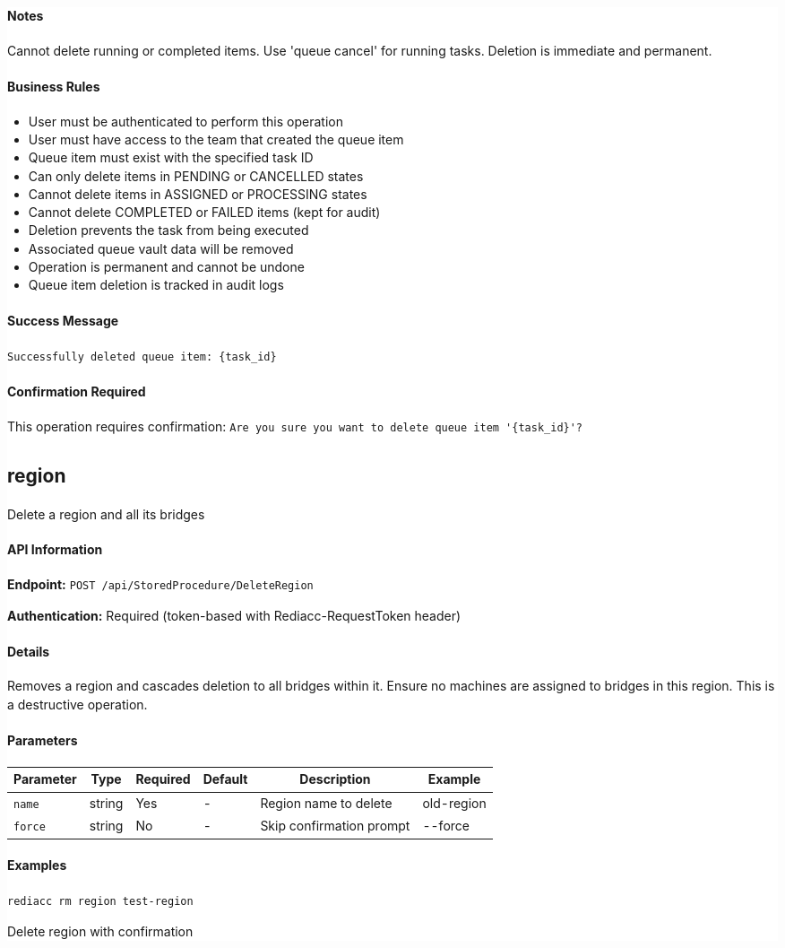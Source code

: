 #### Notes

Cannot delete running or completed items. Use 'queue cancel' for running tasks. Deletion is immediate and permanent.

#### Business Rules

- User must be authenticated to perform this operation
- User must have access to the team that created the queue item
- Queue item must exist with the specified task ID
- Can only delete items in PENDING or CANCELLED states
- Cannot delete items in ASSIGNED or PROCESSING states
- Cannot delete COMPLETED or FAILED items (kept for audit)
- Deletion prevents the task from being executed
- Associated queue vault data will be removed
- Operation is permanent and cannot be undone
- Queue item deletion is tracked in audit logs

#### Success Message

`Successfully deleted queue item: {task_id}`

#### Confirmation Required

This operation requires confirmation: `Are you sure you want to delete queue item '{task_id}'?`

## region

Delete a region and all its bridges

#### API Information

**Endpoint:** `POST /api/StoredProcedure/DeleteRegion`

**Authentication:** Required (token-based with Rediacc-RequestToken header)

#### Details

Removes a region and cascades deletion to all bridges within it. Ensure no machines are assigned to bridges in this region. This is a destructive operation.

#### Parameters

| Parameter | Type | Required | Default | Description | Example |
|-----------|------|----------|---------|-------------|---------|
| `name` | string | Yes | - | Region name to delete | old-region |
| `force` | string | No | - | Skip confirmation prompt | --force |


#### Examples

```bash
rediacc rm region test-region
```
Delete region with confirmation
